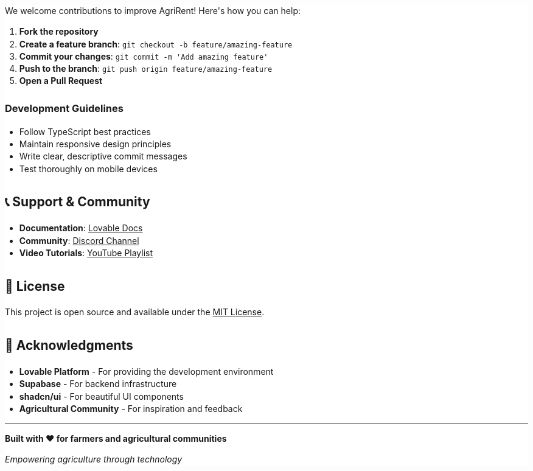 We welcome contributions to improve AgriRent! Here's how you can help:

1. **Fork the repository**
2. **Create a feature branch**: `git checkout -b feature/amazing-feature`
3. **Commit your changes**: `git commit -m 'Add amazing feature'`
4. **Push to the branch**: `git push origin feature/amazing-feature`
5. **Open a Pull Request**

### Development Guidelines
- Follow TypeScript best practices
- Maintain responsive design principles
- Write clear, descriptive commit messages
- Test thoroughly on mobile devices

## 📞 Support & Community

- **Documentation**: [Lovable Docs](https://docs.lovable.dev/)
- **Community**: [Discord Channel](https://discord.com/channels/1119885301872070706/1280461670979993613)
- **Video Tutorials**: [YouTube Playlist](https://www.youtube.com/watch?v=9KHLTZaJcR8&list=PLbVHz4urQBZkJiAWdG8HWoJTdgEysigIO)

## 📄 License

This project is open source and available under the [MIT License](LICENSE).

## 🙏 Acknowledgments

- **Lovable Platform** - For providing the development environment
- **Supabase** - For backend infrastructure
- **shadcn/ui** - For beautiful UI components
- **Agricultural Community** - For inspiration and feedback

---

**Built with ❤️ for farmers and agricultural communities**

*Empowering agriculture through technology*
